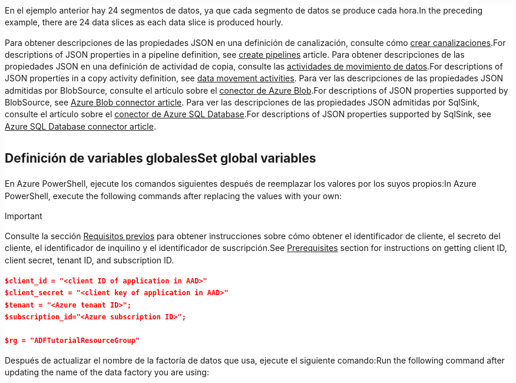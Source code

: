 <span data-ttu-id="835d9-217">En el ejemplo anterior hay 24 segmentos de datos, ya que cada segmento de datos se produce cada hora.</span><span class="sxs-lookup"><span data-stu-id="835d9-217">In the preceding example, there are 24 data slices as each data slice is produced hourly.</span></span>

<span data-ttu-id="835d9-218">Para obtener descripciones de las propiedades JSON en una definición de canalización, consulte cómo [crear canalizaciones](data-factory-create-pipelines.md).</span><span class="sxs-lookup"><span data-stu-id="835d9-218">For descriptions of JSON properties in a pipeline definition, see [create pipelines](data-factory-create-pipelines.md) article.</span></span> <span data-ttu-id="835d9-219">Para obtener descripciones de las propiedades JSON en una definición de actividad de copia, consulte las [actividades de movimiento de datos](data-factory-data-movement-activities.md).</span><span class="sxs-lookup"><span data-stu-id="835d9-219">For descriptions of JSON properties in a copy activity definition, see [data movement activities](data-factory-data-movement-activities.md).</span></span> <span data-ttu-id="835d9-220">Para ver las descripciones de las propiedades JSON admitidas por BlobSource, consulte el artículo sobre el [conector de Azure Blob](data-factory-azure-blob-connector.md).</span><span class="sxs-lookup"><span data-stu-id="835d9-220">For descriptions of JSON properties supported by BlobSource, see [Azure Blob connector article](data-factory-azure-blob-connector.md).</span></span> <span data-ttu-id="835d9-221">Para ver las descripciones de las propiedades JSON admitidas por SqlSink, consulte el artículo sobre el [conector de Azure SQL Database](data-factory-azure-sql-connector.md).</span><span class="sxs-lookup"><span data-stu-id="835d9-221">For descriptions of JSON properties supported by SqlSink, see [Azure SQL Database connector article](data-factory-azure-sql-connector.md).</span></span>

## <a name="set-global-variables"></a><span data-ttu-id="835d9-222">Definición de variables globales</span><span class="sxs-lookup"><span data-stu-id="835d9-222">Set global variables</span></span>
<span data-ttu-id="835d9-223">En Azure PowerShell, ejecute los comandos siguientes después de reemplazar los valores por los suyos propios:</span><span class="sxs-lookup"><span data-stu-id="835d9-223">In Azure PowerShell, execute the following commands after replacing the values with your own:</span></span>

> [!IMPORTANT]
> <span data-ttu-id="835d9-224">Consulte la sección [Requisitos previos](#prerequisites) para obtener instrucciones sobre cómo obtener el identificador de cliente, el secreto del cliente, el identificador de inquilino y el identificador de suscripción.</span><span class="sxs-lookup"><span data-stu-id="835d9-224">See [Prerequisites](#prerequisites) section for instructions on getting client ID, client secret, tenant ID, and subscription ID.</span></span>   
> 
> 

```JSON
$client_id = "<client ID of application in AAD>"
$client_secret = "<client key of application in AAD>"
$tenant = "<Azure tenant ID>";
$subscription_id="<Azure subscription ID>";

$rg = "ADFTutorialResourceGroup"
```

<span data-ttu-id="835d9-225">Después de actualizar el nombre de la factoría de datos que usa, ejecute el siguiente comando:</span><span class="sxs-lookup"><span data-stu-id="835d9-225">Run the following command after updating the name of the data factory you are using:</span></span> 
